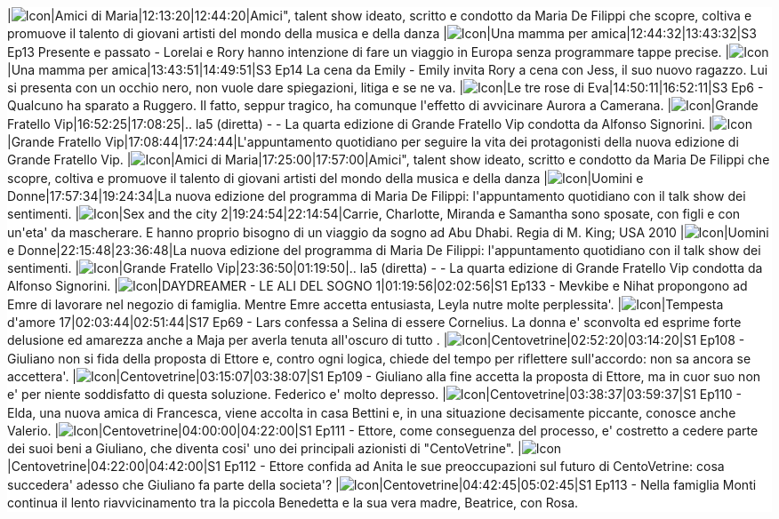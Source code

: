 |![Icon](https://guidatv.sky.it/uuid/c2d2aa6b-29d0-4c11-8be2-0fb720e1f07e/cover?md5ChecksumParam=5643c834578f8e684db1d5c8f360bc96)|Amici di Maria|12:13:20|12:44:20|Amici&quot;, talent show ideato, scritto e condotto da Maria De Filippi che scopre, coltiva e promuove il talento di giovani artisti del mondo della musica e della danza
|![Icon](https://guidatv.sky.it/uuid/5645afd4-a570-47db-8b97-c8d6208e8729/cover?md5ChecksumParam=fbbff724e692d3e1bd9008843ce69fc9)|Una mamma per amica|12:44:32|13:43:32|S3 Ep13 Presente e passato - Lorelai e Rory hanno intenzione di fare un viaggio in Europa senza programmare tappe precise.
|![Icon](https://guidatv.sky.it/uuid/57e0475d-8da7-47f4-b887-a3c5b7f18a9d/cover?md5ChecksumParam=fbbff724e692d3e1bd9008843ce69fc9)|Una mamma per amica|13:43:51|14:49:51|S3 Ep14 La cena da Emily - Emily invita Rory a cena con Jess, il suo nuovo ragazzo. Lui si presenta con un occhio nero, non vuole dare spiegazioni, litiga e se ne va.
|![Icon](https://guidatv.sky.it/uuid/549bc80e-b62e-4547-b130-f05626e09659/cover?md5ChecksumParam=88463ce3426a6d01ee19d1110b4b5af6)|Le tre rose di Eva|14:50:11|16:52:11|S3 Ep6 - Qualcuno ha sparato a Ruggero. Il fatto, seppur tragico, ha comunque l&#039;effetto di avvicinare Aurora a Camerana.
|![Icon](https://guidatv.sky.it/uuid/0c72827b-7763-4bbe-af23-b7da5fc5dfb4/cover?md5ChecksumParam=a1b41a5f12187bad2b906dc2d54e9549)|Grande Fratello Vip|16:52:25|17:08:25|.. la5 (diretta) - - La quarta edizione di Grande Fratello Vip condotta da Alfonso Signorini.
|![Icon](https://guidatv.sky.it/uuid/9d256e21-db2e-4bfe-b794-addcbeae6268/cover?md5ChecksumParam=e1348d846a92c12c7d898de41f852679)|Grande Fratello Vip|17:08:44|17:24:44|L&#039;appuntamento quotidiano per seguire la vita dei protagonisti della nuova edizione di Grande Fratello Vip.
|![Icon](https://guidatv.sky.it/uuid/e4bd9856-92cb-4d2c-9908-bf1241a3b664/cover?md5ChecksumParam=5643c834578f8e684db1d5c8f360bc96)|Amici di Maria|17:25:00|17:57:00|Amici&quot;, talent show ideato, scritto e condotto da Maria De Filippi che scopre, coltiva e promuove il talento di giovani artisti del mondo della musica e della danza
|![Icon](https://guidatv.sky.it/uuid/b652451c-cb33-4d3c-b9e7-51eaf6af4039/cover?md5ChecksumParam=d0b14796d33cf0c9e73f509356bd2fd5)|Uomini e Donne|17:57:34|19:24:34|La nuova edizione del programma di Maria De Filippi: l&#039;appuntamento quotidiano con il talk show dei sentimenti.
|![Icon](https://guidatv.sky.it/uuid/64d14e31-c62d-4259-bf32-b0d814beb2cc/cover?md5ChecksumParam=63459865446c04f50db8fb1c2a96f1b0)|Sex and the city 2|19:24:54|22:14:54|Carrie, Charlotte, Miranda e Samantha sono sposate, con figli e con un&#039;eta&#039; da mascherare. E hanno proprio bisogno di un viaggio da sogno ad Abu Dhabi. Regia di M. King; USA 2010
|![Icon](https://guidatv.sky.it/uuid/b652451c-cb33-4d3c-b9e7-51eaf6af4039/cover?md5ChecksumParam=d0b14796d33cf0c9e73f509356bd2fd5)|Uomini e Donne|22:15:48|23:36:48|La nuova edizione del programma di Maria De Filippi: l&#039;appuntamento quotidiano con il talk show dei sentimenti.
|![Icon](https://guidatv.sky.it/uuid/0c72827b-7763-4bbe-af23-b7da5fc5dfb4/cover?md5ChecksumParam=a1b41a5f12187bad2b906dc2d54e9549)|Grande Fratello Vip|23:36:50|01:19:50|.. la5 (diretta) - - La quarta edizione di Grande Fratello Vip condotta da Alfonso Signorini.
|![Icon](https://guidatv.sky.it/uuid/d9811265-4837-4fa5-b4e2-3899a926aa67/cover?md5ChecksumParam=8839fa97158a567fd88721c91528f965)|DAYDREAMER - LE ALI DEL SOGNO 1|01:19:56|02:02:56|S1 Ep133 - Mevkibe e Nihat propongono ad Emre di lavorare nel negozio di famiglia. Mentre Emre accetta entusiasta, Leyla nutre molte perplessita&#039;.
|![Icon](https://guidatv.sky.it/uuid/d4399066-c2da-4a5b-bc96-27a68a59b3ff/cover?md5ChecksumParam=98ff1c4a24a1429dee22e3c3c698dfbd)|Tempesta d&#039;amore 17|02:03:44|02:51:44|S17 Ep69 - Lars confessa a Selina di essere Cornelius. La donna e&#039; sconvolta ed esprime forte delusione ed amarezza anche a Maja per averla tenuta all&#039;oscuro di tutto .
|![Icon](https://guidatv.sky.it/uuid/c4930255-d526-47f5-9e5c-4e435affa62f/cover?md5ChecksumParam=11b32a314afa608b10fa401f57481d30)|Centovetrine|02:52:20|03:14:20|S1 Ep108 - Giuliano non si fida della proposta di Ettore e, contro ogni logica, chiede del tempo per riflettere sull&#039;accordo: non sa ancora se accettera&#039;.
|![Icon](https://guidatv.sky.it/uuid/f297b195-ab93-4bc1-a79e-c36a003e0d6b/cover?md5ChecksumParam=11b32a314afa608b10fa401f57481d30)|Centovetrine|03:15:07|03:38:07|S1 Ep109 - Giuliano alla fine accetta la proposta di Ettore, ma in cuor suo non e&#039; per niente soddisfatto di questa soluzione. Federico e&#039; molto depresso.
|![Icon](https://guidatv.sky.it/uuid/19b81da3-219a-4db7-b4a6-3597033ddbb7/cover?md5ChecksumParam=11b32a314afa608b10fa401f57481d30)|Centovetrine|03:38:37|03:59:37|S1 Ep110 - Elda, una nuova amica di Francesca, viene accolta in casa Bettini e, in una situazione decisamente piccante, conosce anche Valerio.
|![Icon](https://guidatv.sky.it/uuid/2f27faab-615b-46a0-803e-5877336497ac/cover?md5ChecksumParam=11b32a314afa608b10fa401f57481d30)|Centovetrine|04:00:00|04:22:00|S1 Ep111 - Ettore, come conseguenza del processo, e&#039; costretto a cedere parte dei suoi beni a Giuliano, che diventa cosi&#039; uno dei principali azionisti di &quot;CentoVetrine&quot;.
|![Icon](https://guidatv.sky.it/uuid/605d562d-182d-4f44-92de-fa8192d9c549/cover?md5ChecksumParam=11b32a314afa608b10fa401f57481d30)|Centovetrine|04:22:00|04:42:00|S1 Ep112 - Ettore confida ad Anita le sue preoccupazioni sul futuro di CentoVetrine: cosa succedera&#039; adesso che Giuliano fa parte della societa&#039;?
|![Icon](https://guidatv.sky.it/uuid/821ff76a-bf54-43f3-92ee-238136c6c569/cover?md5ChecksumParam=11b32a314afa608b10fa401f57481d30)|Centovetrine|04:42:45|05:02:45|S1 Ep113 - Nella famiglia Monti continua il lento riavvicinamento tra la piccola Benedetta e la sua vera madre, Beatrice, con Rosa.